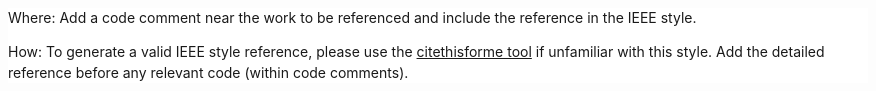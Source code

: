 Where: Add a code comment near the work to be referenced and include the reference in the IEEE style.

How: To generate a valid IEEE style reference, please use the <a href="http://www.citethisforme.com/ieee/source-type">citethisforme tool</a> if unfamiliar with this style. Add the detailed reference before any relevant code (within code comments).